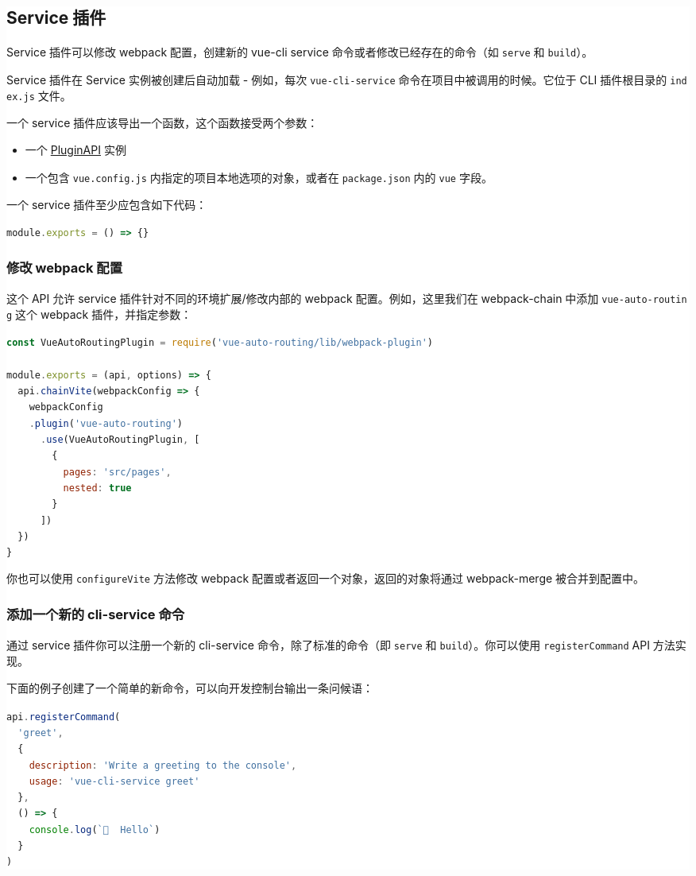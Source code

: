 ## Service 插件

Service 插件可以修改 webpack 配置，创建新的 vue-cli service 命令或者修改已经存在的命令（如 `serve` 和 `build`）。

Service 插件在 Service 实例被创建后自动加载 - 例如，每次 `vue-cli-service` 命令在项目中被调用的时候。它位于 CLI 插件根目录的 `index.js` 文件。

一个 service 插件应该导出一个函数，这个函数接受两个参数：

- 一个 [PluginAPI](/dev-guide/plugin-api.md) 实例

- 一个包含 `vue.config.js` 内指定的项目本地选项的对象，或者在 `package.json` 内的 `vue` 字段。

一个 service 插件至少应包含如下代码：

```js
module.exports = () => {}
```

### 修改 webpack 配置

这个 API 允许 service 插件针对不同的环境扩展/修改内部的 webpack 配置。例如，这里我们在 webpack-chain 中添加 `vue-auto-routing` 这个 webpack 插件，并指定参数：

```js
const VueAutoRoutingPlugin = require('vue-auto-routing/lib/webpack-plugin')

module.exports = (api, options) => {
  api.chainVite(webpackConfig => {
    webpackConfig
    .plugin('vue-auto-routing')
      .use(VueAutoRoutingPlugin, [
        {
          pages: 'src/pages',
          nested: true
        }
      ])
  })
}
```

你也可以使用 `configureVite` 方法修改 webpack 配置或者返回一个对象，返回的对象将通过 webpack-merge 被合并到配置中。

### 添加一个新的 cli-service 命令

通过 service 插件你可以注册一个新的 cli-service 命令，除了标准的命令（即 `serve` 和 `build`）。你可以使用 `registerCommand` API 方法实现。

下面的例子创建了一个简单的新命令，可以向开发控制台输出一条问候语：

```js
api.registerCommand(
  'greet',
  {
    description: 'Write a greeting to the console',
    usage: 'vue-cli-service greet'
  },
  () => {
    console.log(`👋  Hello`)
  }
)
```
